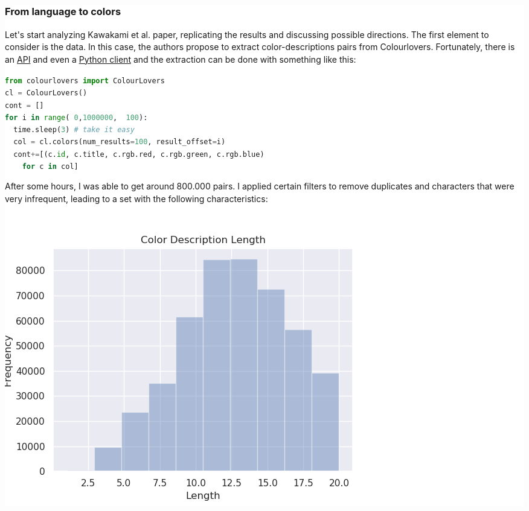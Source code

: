 ### From language to colors


Let's start analyzing  Kawakami et al. paper, replicating the results and discussing possible directions. 
The first element to consider is the data. In this case, the authors propose to extract color-descriptions pairs from Colourlovers. Fortunately, there is an [API](http://www.colourlovers.com/api) and even a [Python client](https://github.com/elbaschid/python-colourlovers) and the extraction can be done with something like this:

```python
from colourlovers import ColourLovers
cl = ColourLovers()
cont = []
for i in range( 0,1000000,  100):
  time.sleep(3) # take it easy
  col = cl.colors(num_results=100, result_offset=i)
  cont+=[(c.id, c.title, c.rgb.red, c.rgb.green, c.rgb.blue)
    for c in col]
```

After some hours, I was able to get around 800.000 pairs. I applied certain filters to remove duplicates and  characters that were very infrequent, leading to a set with the following characteristics:

![char](/assets/img/blog/learn-color-reps/1.png)

